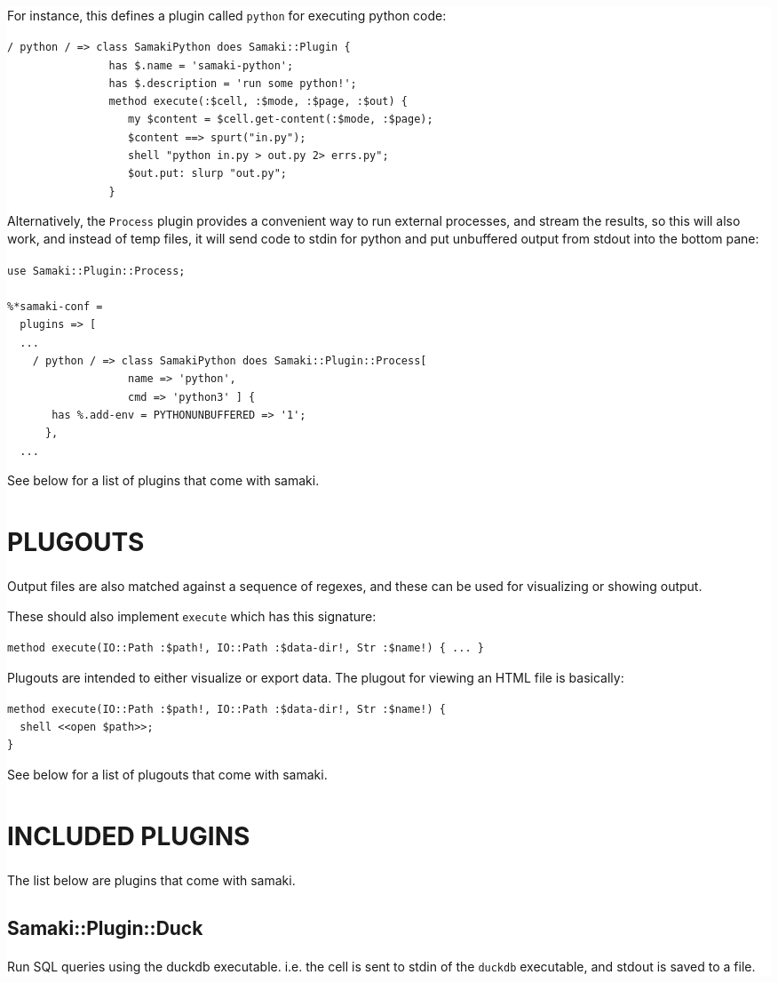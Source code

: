 For instance, this defines a plugin called `python` for executing python code:

    / python / => class SamakiPython does Samaki::Plugin {
                    has $.name = 'samaki-python';
                    has $.description = 'run some python!';
                    method execute(:$cell, :$mode, :$page, :$out) {
                       my $content = $cell.get-content(:$mode, :$page);
                       $content ==> spurt("in.py");
                       shell "python in.py > out.py 2> errs.py";
                       $out.put: slurp "out.py";
                    }

Alternatively, the `Process` plugin provides a convenient way to run external processes, and stream the results, so this will also work, and instead of temp files, it will send code to stdin for python and put unbuffered output from stdout into the bottom pane:

    use Samaki::Plugin::Process;

    %*samaki-conf =
      plugins => [
      ...
        / python / => class SamakiPython does Samaki::Plugin::Process[
                       name => 'python',
                       cmd => 'python3' ] {
           has %.add-env = PYTHONUNBUFFERED => '1';
          },
      ...

See below for a list of plugins that come with samaki.

PLUGOUTS
========

Output files are also matched against a sequence of regexes, and these can be used for visualizing or showing output.

These should also implement `execute` which has this signature:

    method execute(IO::Path :$path!, IO::Path :$data-dir!, Str :$name!) { ... }

Plugouts are intended to either visualize or export data. The plugout for viewing an HTML file is basically:

    method execute(IO::Path :$path!, IO::Path :$data-dir!, Str :$name!) {
      shell <<open $path>>;
    }

See below for a list of plugouts that come with samaki.

INCLUDED PLUGINS
================

The list below are plugins that come with samaki.

Samaki::Plugin::Duck
--------------------

Run SQL queries using the duckdb executable. i.e. the cell is sent to stdin of the `duckdb` executable, and stdout is saved to a file.
